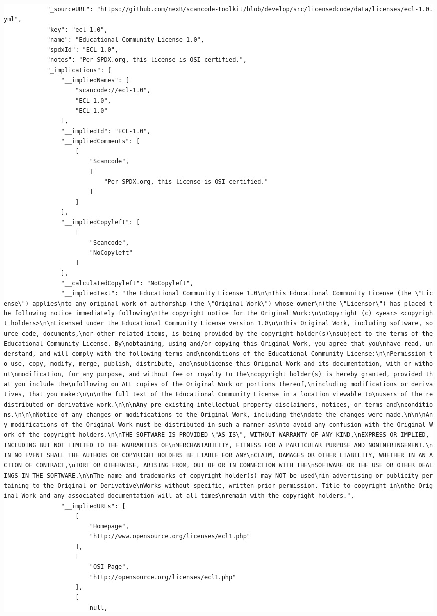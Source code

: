                 "_sourceURL": "https://github.com/nexB/scancode-toolkit/blob/develop/src/licensedcode/data/licenses/ecl-1.0.yml",
                "key": "ecl-1.0",
                "name": "Educational Community License 1.0",
                "spdxId": "ECL-1.0",
                "notes": "Per SPDX.org, this license is OSI certified.",
                "_implications": {
                    "__impliedNames": [
                        "scancode://ecl-1.0",
                        "ECL 1.0",
                        "ECL-1.0"
                    ],
                    "__impliedId": "ECL-1.0",
                    "__impliedComments": [
                        [
                            "Scancode",
                            [
                                "Per SPDX.org, this license is OSI certified."
                            ]
                        ]
                    ],
                    "__impliedCopyleft": [
                        [
                            "Scancode",
                            "NoCopyleft"
                        ]
                    ],
                    "__calculatedCopyleft": "NoCopyleft",
                    "__impliedText": "The Educational Community License 1.0\n\nThis Educational Community License (the \"License\") applies\nto any original work of authorship (the \"Original Work\") whose owner\n(the \"Licensor\") has placed the following notice immediately following\nthe copyright notice for the Original Work:\n\nCopyright (c) <year> <copyright holders>\n\nLicensed under the Educational Community License version 1.0\n\nThis Original Work, including software, source code, documents,\nor other related items, is being provided by the copyright holder(s)\nsubject to the terms of the Educational Community License. By\nobtaining, using and/or copying this Original Work, you agree that you\nhave read, understand, and will comply with the following terms and\nconditions of the Educational Community License:\n\nPermission to use, copy, modify, merge, publish, distribute, and\nsublicense this Original Work and its documentation, with or without\nmodification, for any purpose, and without fee or royalty to the\ncopyright holder(s) is hereby granted, provided that you include the\nfollowing on ALL copies of the Original Work or portions thereof,\nincluding modifications or derivatives, that you make:\n\n\nThe full text of the Educational Community License in a location viewable to\nusers of the redistributed or derivative work.\n\n\nAny pre-existing intellectual property disclaimers, notices, or terms and\nconditions.\n\n\nNotice of any changes or modifications to the Original Work, including the\ndate the changes were made.\n\n\nAny modifications of the Original Work must be distributed in such a manner as\nto avoid any confusion with the Original Work of the copyright holders.\n\nTHE SOFTWARE IS PROVIDED \"AS IS\", WITHOUT WARRANTY OF ANY KIND,\nEXPRESS OR IMPLIED, INCLUDING BUT NOT LIMITED TO THE WARRANTIES OF\nMERCHANTABILITY, FITNESS FOR A PARTICULAR PURPOSE AND NONINFRINGEMENT.\nIN NO EVENT SHALL THE AUTHORS OR COPYRIGHT HOLDERS BE LIABLE FOR ANY\nCLAIM, DAMAGES OR OTHER LIABILITY, WHETHER IN AN ACTION OF CONTRACT,\nTORT OR OTHERWISE, ARISING FROM, OUT OF OR IN CONNECTION WITH THE\nSOFTWARE OR THE USE OR OTHER DEALINGS IN THE SOFTWARE.\n\nThe name and trademarks of copyright holder(s) may NOT be used\nin advertising or publicity pertaining to the Original or Derivative\nWorks without specific, written prior permission. Title to copyright in\nthe Original Work and any associated documentation will at all times\nremain with the copyright holders.",
                    "__impliedURLs": [
                        [
                            "Homepage",
                            "http://www.opensource.org/licenses/ecl1.php"
                        ],
                        [
                            "OSI Page",
                            "http://opensource.org/licenses/ecl1.php"
                        ],
                        [
                            null,